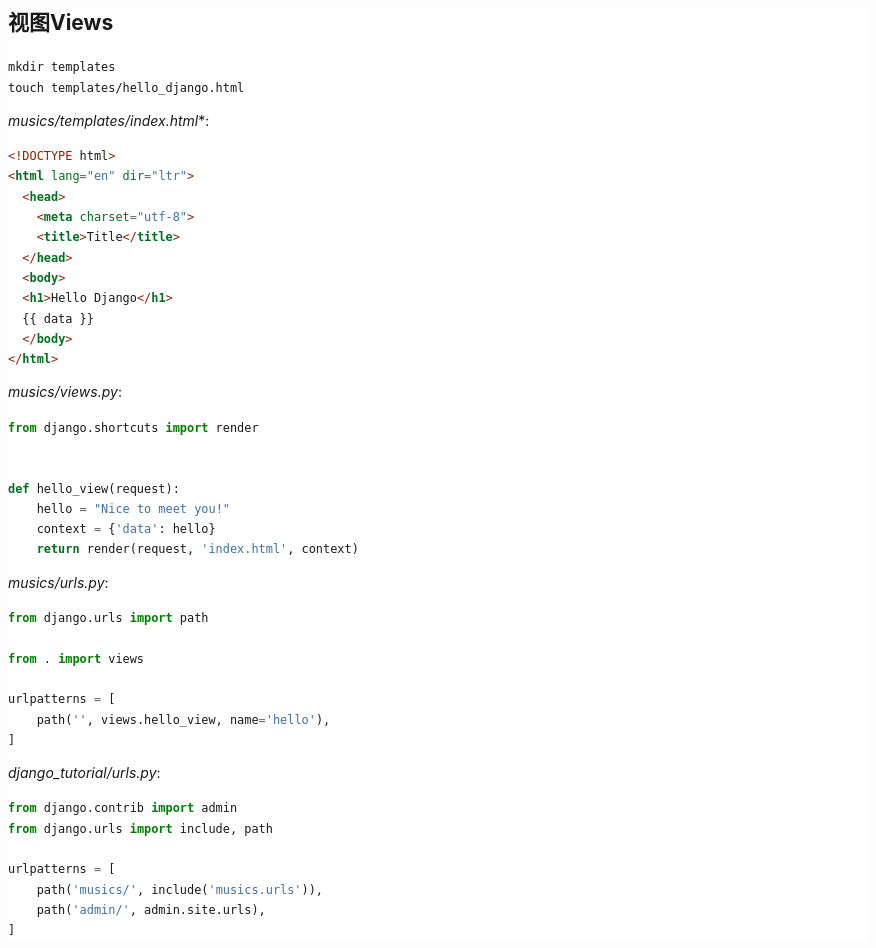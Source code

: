 ## 视图Views
```shell
mkdir templates
touch templates/hello_django.html
```


*musics/templates/index.html**:
```html
<!DOCTYPE html>
<html lang="en" dir="ltr">
  <head>
    <meta charset="utf-8">
    <title>Title</title>
  </head>
  <body>
  <h1>Hello Django</h1>
  {{ data }}
  </body>
</html>
```

*musics/views.py*:
```python
from django.shortcuts import render


def hello_view(request):
    hello = "Nice to meet you!"
    context = {'data': hello}
    return render(request, 'index.html', context)
```

*musics/urls.py*:
```python
from django.urls import path

from . import views

urlpatterns = [
    path('', views.hello_view, name='hello'),
]
```

*django_tutorial/urls.py*:
```python
from django.contrib import admin
from django.urls import include, path

urlpatterns = [
    path('musics/', include('musics.urls')),
    path('admin/', admin.site.urls),
]
```

